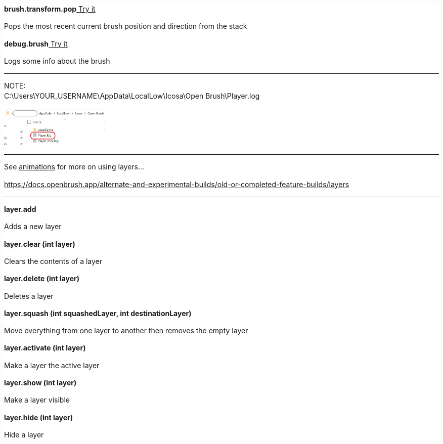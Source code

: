 **brush.transform.pop**[ Try it](http://localhost:40074/api/v1?brush.transform.pop)

Pops the most recent current brush position and direction from the stack

**debug.brush**[ Try it](http://localhost:40074/api/v1?debug.brush)

Logs some info about the brush
___
NOTE: 
<br />
C:\Users\YOUR_USERNAME\AppData\LocalLow\Icosa\Open Brush\Player.log

<img src="images/player_log.JPG" width="200" />

___

See [animations](animations.md) for more on using layers...

https://docs.openbrush.app/alternate-and-experimental-builds/old-or-completed-feature-builds/layers
___


**layer.add**

Adds a new layer

**layer.clear (int layer)**

Clears the contents of a layer

**layer.delete (int layer)**

Deletes a layer

**layer.squash (int squashedLayer, int destinationLayer)**

Move everything from one layer to another then removes the empty layer

**layer.activate (int layer)**

Make a layer the active layer

**layer.show (int layer)**

Make a layer visible

**layer.hide (int layer)**

Hide a layer
